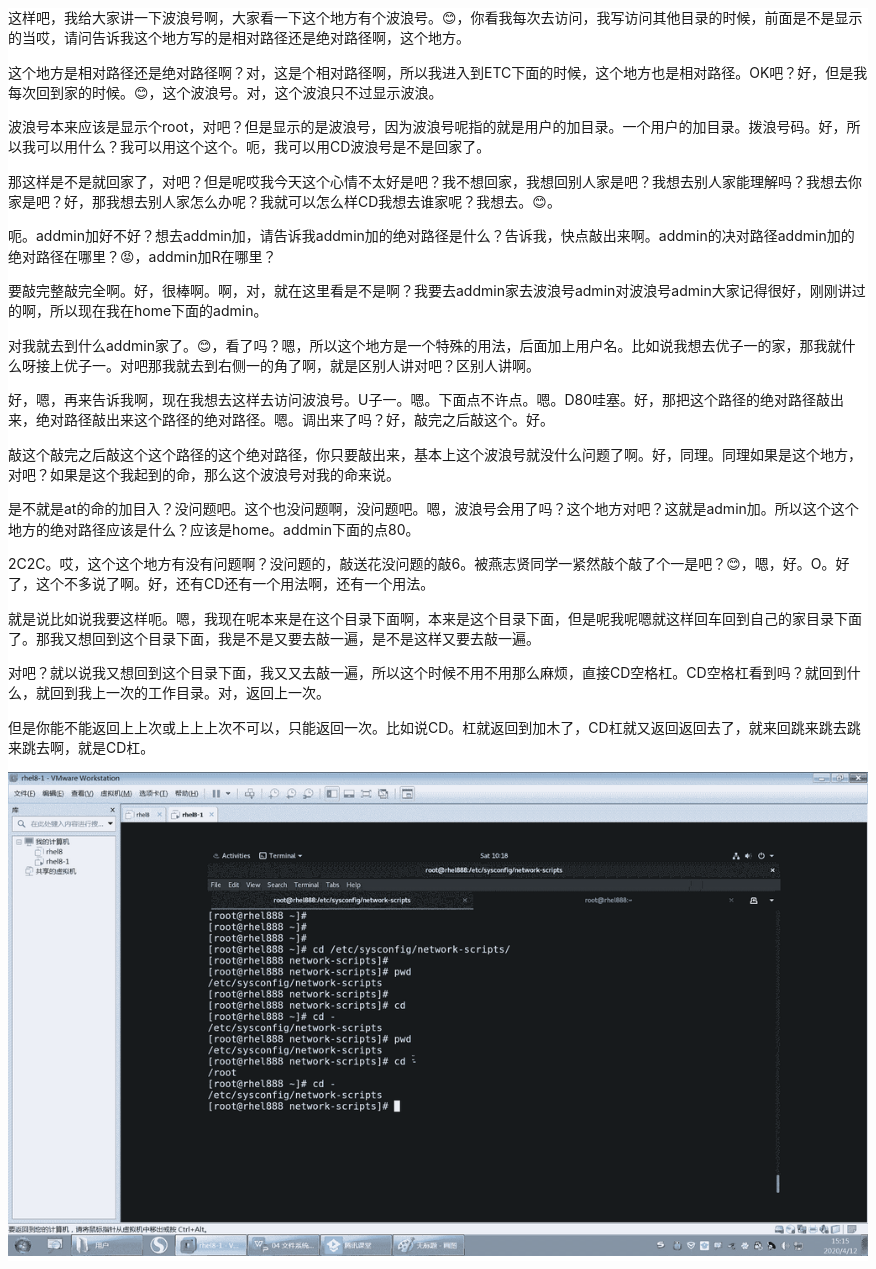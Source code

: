 这样吧，我给大家讲一下波浪号啊，大家看一下这个地方有个波浪号。😊，你看我每次去访问，我写访问其他目录的时候，前面是不是显示的当哎，请问告诉我这个地方写的是相对路径还是绝对路径啊，这个地方。

这个地方是相对路径还是绝对路径啊？对，这是个相对路径啊，所以我进入到ETC下面的时候，这个地方也是相对路径。OK吧？好，但是我每次回到家的时候。😊，这个波浪号。对，这个波浪只不过显示波浪。

波浪号本来应该是显示个root，对吧？但是显示的是波浪号，因为波浪号呢指的就是用户的加目录。一个用户的加目录。拨浪号码。好，所以我可以用什么？我可以用这个这个。呃，我可以用CD波浪号是不是回家了。

那这样是不是就回家了，对吧？但是呢哎我今天这个心情不太好是吧？我不想回家，我想回别人家是吧？我想去别人家能理解吗？我想去你家是吧？好，那我想去别人家怎么办呢？我就可以怎么样CD我想去谁家呢？我想去。😊。

呃。addmin加好不好？想去addmin加，请告诉我addmin加的绝对路径是什么？告诉我，快点敲出来啊。addmin的决对路径addmin加的绝对路径在哪里？😡，addmin加R在哪里？

要敲完整敲完全啊。好，很棒啊。啊，对，就在这里看是不是啊？我要去addmin家去波浪号admin对波浪号admin大家记得很好，刚刚讲过的啊，所以现在我在home下面的admin。

对我就去到什么addmin家了。😊，看了吗？嗯，所以这个地方是一个特殊的用法，后面加上用户名。比如说我想去优子一的家，那我就什么呀接上优子一。对吧那我就去到右侧一的角了啊，就是区别人讲对吧？区别人讲啊。

好，嗯，再来告诉我啊，现在我想去这样去访问波浪号。U子一。嗯。下面点不许点。嗯。D80哇塞。好，那把这个路径的绝对路径敲出来，绝对路径敲出来这个路径的绝对路径。嗯。调出来了吗？好，敲完之后敲这个。好。

敲这个敲完之后敲这个这个路径的这个绝对路径，你只要敲出来，基本上这个波浪号就没什么问题了啊。好，同理。同理如果是这个地方，对吧？如果是这个我起到的命，那么这个波浪号对我的命来说。

是不就是at的命的加目入？没问题吧。这个也没问题啊，没问题吧。嗯，波浪号会用了吗？这个地方对吧？这就是admin加。所以这个这个地方的绝对路径应该是什么？应该是home。addmin下面的点80。

2C2C。哎，这个这个地方有没有问题啊？没问题的，敲送花没问题的敲6。被燕志贤同学一紧然敲个敲了个一是吧？😊，嗯，好。O。好了，这个不多说了啊。好，还有CD还有一个用法啊，还有一个用法。

就是说比如说我要这样呃。嗯，我现在呢本来是在这个目录下面啊，本来是这个目录下面，但是呢我呢嗯就这样回车回到自己的家目录下面了。那我又想回到这个目录下面，我是不是又要去敲一遍，是不是这样又要去敲一遍。

对吧？就以说我又想回到这个目录下面，我又又去敲一遍，所以这个时候不用不用那么麻烦，直接CD空格杠。CD空格杠看到吗？就回到什么，就回到我上一次的工作目录。对，返回上一次。

但是你能不能返回上上次或上上上次不可以，只能返回一次。比如说CD。杠就返回到加木了，CD杠就又返回返回去了，就来回跳来跳去跳来跳去啊，就是CD杠。



![](img/1327ce911fda6912259486f774e86c81_62.png)
